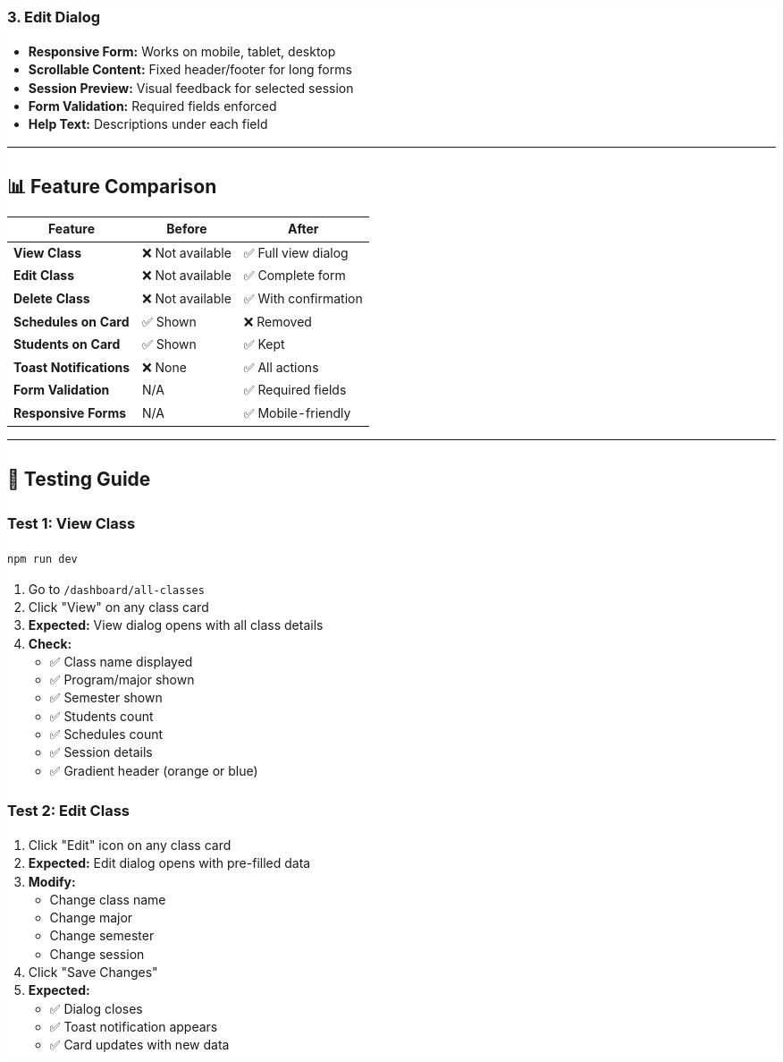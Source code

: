 ### **3. Edit Dialog**
- **Responsive Form:** Works on mobile, tablet, desktop
- **Scrollable Content:** Fixed header/footer for long forms
- **Session Preview:** Visual feedback for selected session
- **Form Validation:** Required fields enforced
- **Help Text:** Descriptions under each field

---

## 📊 Feature Comparison

| Feature | Before | After |
|---------|--------|-------|
| **View Class** | ❌ Not available | ✅ Full view dialog |
| **Edit Class** | ❌ Not available | ✅ Complete form |
| **Delete Class** | ❌ Not available | ✅ With confirmation |
| **Schedules on Card** | ✅ Shown | ❌ Removed |
| **Students on Card** | ✅ Shown | ✅ Kept |
| **Toast Notifications** | ❌ None | ✅ All actions |
| **Form Validation** | N/A | ✅ Required fields |
| **Responsive Forms** | N/A | ✅ Mobile-friendly |

---

## 🧪 Testing Guide

### **Test 1: View Class**
```bash
npm run dev
```

1. Go to `/dashboard/all-classes`
2. Click "View" on any class card
3. **Expected:** View dialog opens with all class details
4. **Check:**
   - ✅ Class name displayed
   - ✅ Program/major shown
   - ✅ Semester shown
   - ✅ Students count
   - ✅ Schedules count
   - ✅ Session details
   - ✅ Gradient header (orange or blue)

### **Test 2: Edit Class**
1. Click "Edit" icon on any class card
2. **Expected:** Edit dialog opens with pre-filled data
3. **Modify:**
   - Change class name
   - Change major
   - Change semester
   - Change session
4. Click "Save Changes"
5. **Expected:**
   - ✅ Dialog closes
   - ✅ Toast notification appears
   - ✅ Card updates with new data
